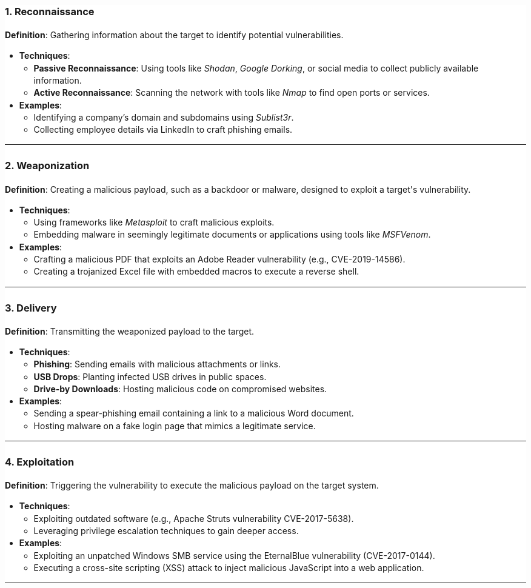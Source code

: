 
### 1. **Reconnaissance**

**Definition**: Gathering information about the target to identify potential vulnerabilities.

- **Techniques**:
    - **Passive Reconnaissance**: Using tools like _Shodan_, _Google Dorking_, or social media to collect publicly available information.
    - **Active Reconnaissance**: Scanning the network with tools like _Nmap_ to find open ports or services.
- **Examples**:
    - Identifying a company’s domain and subdomains using _Sublist3r_.
    - Collecting employee details via LinkedIn to craft phishing emails.

---

### 2. **Weaponization**

**Definition**: Creating a malicious payload, such as a backdoor or malware, designed to exploit a target's vulnerability.

- **Techniques**:
    - Using frameworks like _Metasploit_ to craft malicious exploits.
    - Embedding malware in seemingly legitimate documents or applications using tools like _MSFVenom_.
- **Examples**:
    - Crafting a malicious PDF that exploits an Adobe Reader vulnerability (e.g., CVE-2019-14586).
    - Creating a trojanized Excel file with embedded macros to execute a reverse shell.

---

### 3. **Delivery**

**Definition**: Transmitting the weaponized payload to the target.

- **Techniques**:
    - **Phishing**: Sending emails with malicious attachments or links.
    - **USB Drops**: Planting infected USB drives in public spaces.
    - **Drive-by Downloads**: Hosting malicious code on compromised websites.
- **Examples**:
    - Sending a spear-phishing email containing a link to a malicious Word document.
    - Hosting malware on a fake login page that mimics a legitimate service.

---

### 4. **Exploitation**

**Definition**: Triggering the vulnerability to execute the malicious payload on the target system.

- **Techniques**:
    - Exploiting outdated software (e.g., Apache Struts vulnerability CVE-2017-5638).
    - Leveraging privilege escalation techniques to gain deeper access.
- **Examples**:
    - Exploiting an unpatched Windows SMB service using the EternalBlue vulnerability (CVE-2017-0144).
    - Executing a cross-site scripting (XSS) attack to inject malicious JavaScript into a web application.

---